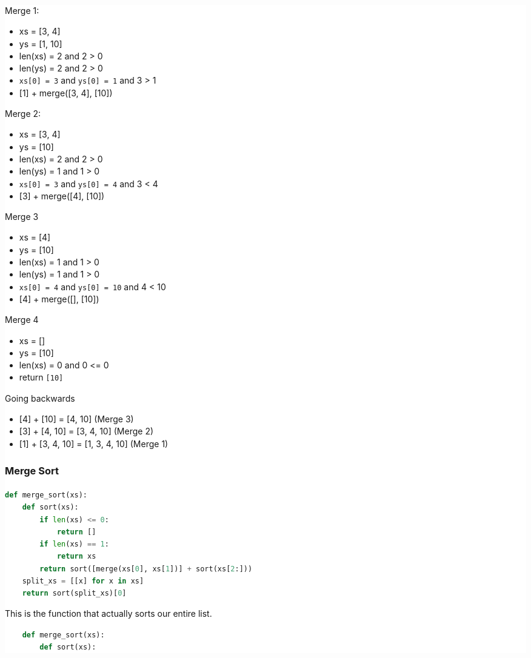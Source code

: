Merge 1:

* xs = [3, 4]
* ys = [1, 10]
* len(xs) = 2 and 2 > 0
* len(ys) = 2 and 2 > 0
* `xs[0] = 3` and `ys[0] = 1` and 3 > 1
* [1] + merge([3, 4], [10])

Merge 2:

* xs = [3, 4]
* ys = [10]
* len(xs) = 2 and 2 > 0
* len(ys) = 1 and 1 > 0
* `xs[0] = 3` and `ys[0] = 4` and 3 < 4
* [3] + merge([4], [10])

Merge 3

* xs = [4]
* ys = [10]
* len(xs) = 1 and 1 > 0
* len(ys) = 1 and 1 > 0
* `xs[0] = 4` and `ys[0] = 10` and 4 < 10
* [4] + merge([], [10])

Merge 4

* xs = []
* ys = [10]
* len(xs) = 0 and 0 <= 0
* return `[10]`

Going backwards

* [4] + [10] = [4, 10] (Merge 3)
* [3] + [4, 10] = [3, 4, 10] (Merge 2)
* [1] + [3, 4, 10] = [1, 3, 4, 10] (Merge 1)

### Merge Sort

```python
def merge_sort(xs):
    def sort(xs):
        if len(xs) <= 0:
            return []
        if len(xs) == 1:
            return xs
        return sort([merge(xs[0], xs[1])] + sort(xs[2:]))
    split_xs = [[x] for x in xs]
    return sort(split_xs)[0]
```

This is the function that actually sorts our entire list. 

```python
    def merge_sort(xs):
        def sort(xs):
```
